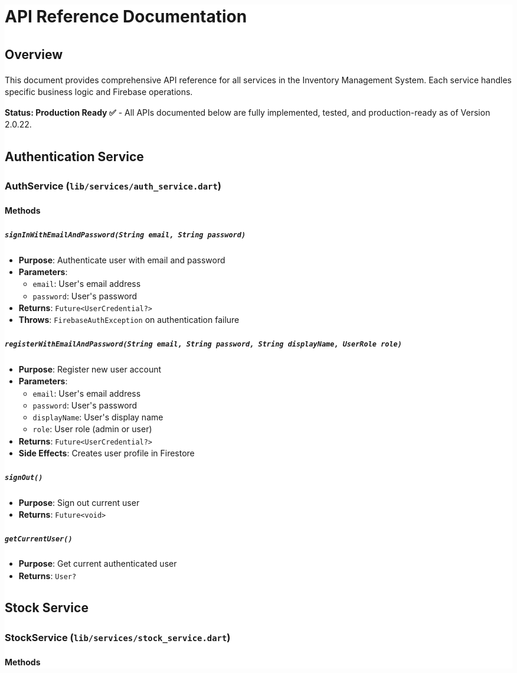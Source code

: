 # API Reference Documentation

## Overview

This document provides comprehensive API reference for all services in the Inventory Management System. Each service handles specific business logic and Firebase operations.

**Status: Production Ready ✅** - All APIs documented below are fully implemented, tested, and production-ready as of Version 2.0.22.

## Authentication Service

### AuthService (`lib/services/auth_service.dart`)

#### Methods

##### `signInWithEmailAndPassword(String email, String password)`
- **Purpose**: Authenticate user with email and password
- **Parameters**:
  - `email`: User's email address
  - `password`: User's password
- **Returns**: `Future<UserCredential?>`
- **Throws**: `FirebaseAuthException` on authentication failure

##### `registerWithEmailAndPassword(String email, String password, String displayName, UserRole role)`
- **Purpose**: Register new user account
- **Parameters**:
  - `email`: User's email address
  - `password`: User's password
  - `displayName`: User's display name
  - `role`: User role (admin or user)
- **Returns**: `Future<UserCredential?>`
- **Side Effects**: Creates user profile in Firestore

##### `signOut()`
- **Purpose**: Sign out current user
- **Returns**: `Future<void>`

##### `getCurrentUser()`
- **Purpose**: Get current authenticated user
- **Returns**: `User?`

## Stock Service

### StockService (`lib/services/stock_service.dart`)

#### Methods
